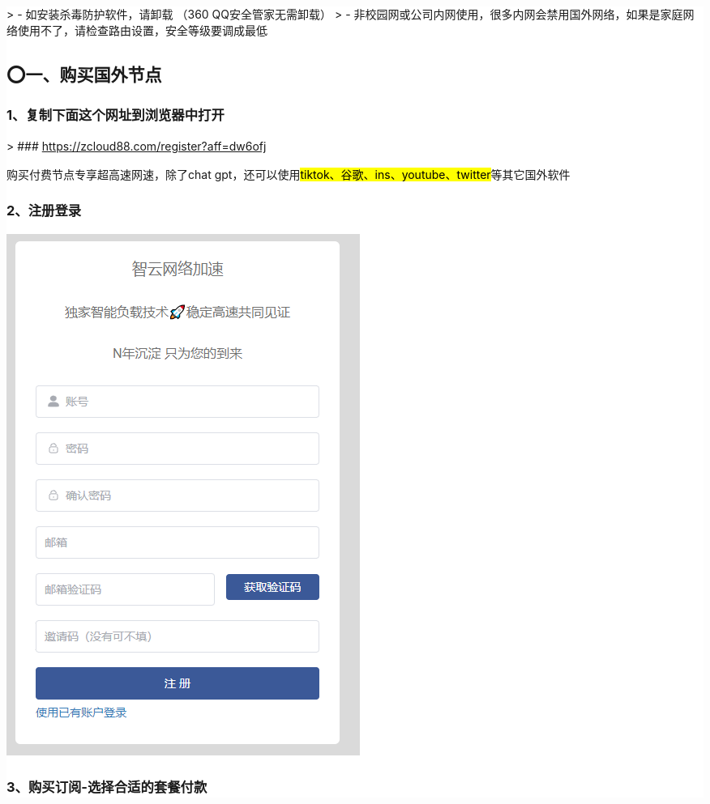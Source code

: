 &gt; - 如安装杀毒防护软件，请卸载 （360 QQ安全管家无需卸载）
&gt; - 非校园网或公司内网使用，很多内网会禁用国外网络，如果是家庭网络使用不了，请检查路由设置，安全等级要调成最低

## ⭕️一、购买国外节点

### 1、复制下面这个网址到浏览器中打开

&gt; ### https://zcloud88.com/register?aff=dw6ofj

购买付费节点专享超高速网速，除了chat gpt，还可以使用<mark>tiktok、谷歌、ins、youtube、twitter</mark>等其它国外软件

### 2、注册登录

![](/media/images/202304/zcloud_register.jpg)

### 3、购买订阅-选择合适的套餐付款

